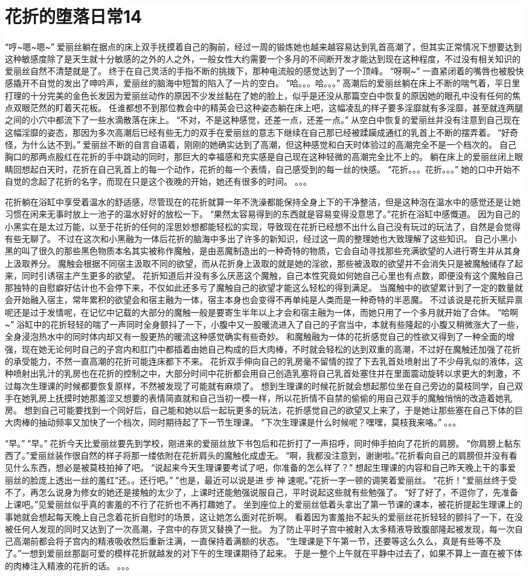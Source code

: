 # 花折的堕落日常14

“哼~嗯~嗯~”
爱丽丝躺在据点的床上双手抚摸着自己的胸前，经过一周的锻炼她也越来越容易达到乳首高潮了，但其实正常情况下想要达到这种敏感度除了是天生就十分敏感的之外的人之外，一般女性大约需要一个多月的不间断开发才能达到现在这种程度，不过没有相关知识的爱丽丝自然不清楚就是了。
终于在自己灵活的手指不断的挑拨下，那种电流般的感觉达到了一个顶峰。
“呀啊~”
一直紧闭着的嘴唇也被股快感撬开不自觉的发出了呻吟声，爱丽丝的脑海中短暂的陷入了一片的空白。
“哈。。。哈。。。”
高潮后的爱丽丝躺在床上不断的喘气着，平日里打理的十分完美的金色长发因为爱丽丝动作的原因不少发丝黏在了她的脸上，似乎是还没从那篇空白中恢复的原因她的眼孔中没有任何的焦点双眼茫然的盯着天花板。
任谁都想不到那位教会中的精英会已这种姿态躺在床上吧，这幅凌乱的样子要多淫靡就有多淫靡，甚至就连两腿之间的小穴中都流下了一些水滴散落在床上。
“不对，不是这种感觉，还差一点，还差一点。”
从空白中恢复的爱丽丝并没有注意到自己现在这幅淫靡的姿态，那因为多次高潮后已经有些无力的双手在爱丽丝的意志下继续在自己那已经被蹂躏成通红的乳首上不断的摆弄着。
“好奇怪，为什么达不到。”
爱丽丝不断的自言自语着，刚刚的她确实达到了高潮，但这种感觉和白天时体验过的高潮完全不是一个档次的。
自己胸口的那两点殷红在花折的手中跳动的同时，那巨大的幸福感和充实感是自己现在这种轻微的高潮完全比不上的。
躺在床上的爱丽丝闭上眼睛回想起白天时，花折在自己乳首上的每一个动作，花折的每一个表情，自己感受到的每一丝的快感。
“花折。。。花折。。。”
她的口中开始不自觉的念起了花折的名字，而现在只是这个夜晚的开始，她还有很多的时间。
。。。 

花折躺在浴缸中享受着温水的舒适感，尽管现在的花折就算一年不洗澡都能保持全身上下的干净整洁，但是这种泡在温水中的感觉还是让她习惯在闲来无事时放上一池子的温水好好的放松一下。
“果然太容易得到的东西就是容易变得没意思了。”花折在浴缸中感慨道。
因为自己的小黑实在是太过万能，以至于花折的任何的淫思妙想都能轻松的实现，导致现在花折已经想不出什么自己没有玩过的玩法了，自然是会觉得有些无聊了。
不过在这次和小黑融为一体后花折的脑海中多出了许多的新知识，经过这一周的整理她也大致理解了这些知识。
自己小黑小黑的叫了很久的那些黑色物质本名其实被称作魔触，是由恶魔制造出的一种奇特的物质，它会自动寻找那些充满欲望的人进行寄生并从其身上汲取养分。
魔触会根据不同宿主汲取不同的欲望，而从花折身上汲取的就是她的淫欲，那些被汲取的欲望并不会消失只是被魔触储存了起来，同时引诱宿主产生更多的欲望。
花折知道后并没有多么厌恶这个魔触，自己本性究竟如何她自己心里也有点数，即便没有这个魔触自己那独特的自慰癖好估计也不会停下来，不仅如此还多亏了魔触自己的欲望才能这么轻松的得到满足。
当魔触中的欲望累计到了一定的数量就会开始融入宿主，常年累积的欲望会和宿主融为一体，宿主本身也会变得不再单纯是人类而是一种奇特的半恶魔。
不过该说是花折天赋异禀呢还是过于发情呢，在记忆中记载的大部分的魔触一般是要寄生半年以上才会和宿主融为一体，而她只用了一个多月就开始了合体。
“哈啊~”
浴缸中的花折轻轻的喘了一声同时全身颤抖了一下，小腹中又一股暖流进入了自己的子宫当中，本就有些隆起的小腹又稍微涨大了一些，全身浸泡热水中的同时体内却又有一股更热的暖流这种感觉确实有些奇妙。
和魔触融为一体的花折感觉自己的性欲又得到了一种全面的增强，现在她无论何时自己的子宫内和肛门中都插着由她自己构成的巨大肉棒，不时就会轻松的达到双重的高潮，不过好在魔触还加强了花折的承受能力，不然一直高潮的花折可能连床都下不来。
花折双手伸向自己的乳房毫不留情的捏了下去乳首处喷射出了不少母乳似的液体，这种喷射出乳汁的乳房也在花折的控制之中，大部分时间中花折都会用自己创造乳塞将自己乳首处塞住并在里面震动旋转以求更大的刺激，不过每次生理课的时候都要恢复原样，不然被发现了可能就有麻烦了。
想到生理课的时候花折就会想起那位坐在自己旁边的莫枝同学，自己双手在她乳房上抚摸时她那羞涩又想要的表情简直就和自己当初一模一样，所以花折情不自禁的偷偷的用自己双手的魔触悄悄的改造着她乳房。
想到自己可能要找到一个同好后，自己能和她以后一起玩更多的玩法，花折感觉自己的欲望又上来了，于是她让那些塞在自己下体的巨大肉棒的抽动频率又加快了一个档次，同时期待起了下一节生理课。
“下次生理课是什么时候呢？嘿嘿，莫枝我来咯。”
。。。 

“早。”
“早。”
花折今天比爱丽丝要先到学校，刚进来的爱丽丝放下书包后和花折打了一声招呼，同时伸手拍向了花折的肩膀。
“你肩膀上黏东西了。”爱丽丝装作很自然的样子将那一缕依附在花折肩头的魔触化成虚无。
“啊，我都没注意到，谢谢啦。”花折看向自己的肩膀但并没有看见什么东西，想必是被莫枝拍掉了吧。
“说起来今天生理课要考试了吧，你准备的怎么样了？”
想起生理课的内容和自己昨天晚上干的事爱丽丝的脸庞上透出一丝的羞红“还。。还行吧。”
“也是，最近可以说是进 步 神 速呢。”花折一字一顿的调笑着爱丽丝。
“花折！”爱丽丝终于受不了，再怎么说身为修女的她还是接触的太少了，上课时还能勉强说服自己，平时说起这些就有些勉强了。
“好了好了，不逗你了，先准备上课吧。”见爱丽丝似乎真的害羞的不行了花折也不再打趣她了。
坐到座位上的爱丽丝低着头拿出了第一节课的课本，被花折提起生理课上的事她就会想起每天晚上自己念着花折自慰时的场景，这让她怎么面对花折啊。
看着因为害羞抬不起头的爱丽丝花折轻轻的颤抖了一下，在没被任何人发现的同时又达到了一次高潮，子宫中的存货又替换了一批。
为了防止平时子宫中被射入太多精液导致腹部隆起被发现，每一次自己高潮前都会将子宫内的精液吸收然后重新注满，一直保持着满额的状态。
“生理课是下午第一节，还要等这么久么，真是有些等不及了。”一想到爱丽丝那副可爱的模样花折就越发的对下午的生理课期待了起来。
于是一整个上午就在平静中过去了，如果不算上一直在被下体的肉棒注入精液的花折的话。
。。。 

